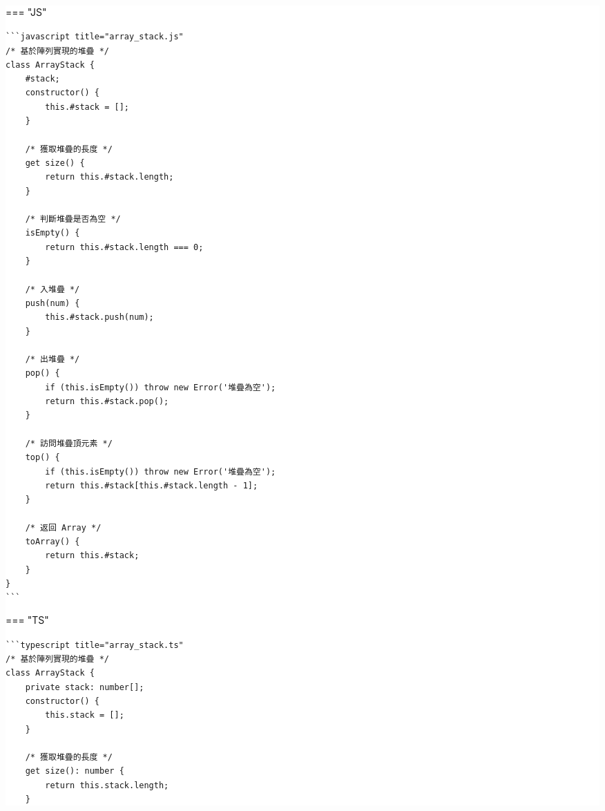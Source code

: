 === "JS"

    ```javascript title="array_stack.js"
    /* 基於陣列實現的堆疊 */
    class ArrayStack {
        #stack;
        constructor() {
            this.#stack = [];
        }

        /* 獲取堆疊的長度 */
        get size() {
            return this.#stack.length;
        }

        /* 判斷堆疊是否為空 */
        isEmpty() {
            return this.#stack.length === 0;
        }

        /* 入堆疊 */
        push(num) {
            this.#stack.push(num);
        }

        /* 出堆疊 */
        pop() {
            if (this.isEmpty()) throw new Error('堆疊為空');
            return this.#stack.pop();
        }

        /* 訪問堆疊頂元素 */
        top() {
            if (this.isEmpty()) throw new Error('堆疊為空');
            return this.#stack[this.#stack.length - 1];
        }

        /* 返回 Array */
        toArray() {
            return this.#stack;
        }
    }
    ```

=== "TS"

    ```typescript title="array_stack.ts"
    /* 基於陣列實現的堆疊 */
    class ArrayStack {
        private stack: number[];
        constructor() {
            this.stack = [];
        }

        /* 獲取堆疊的長度 */
        get size(): number {
            return this.stack.length;
        }
